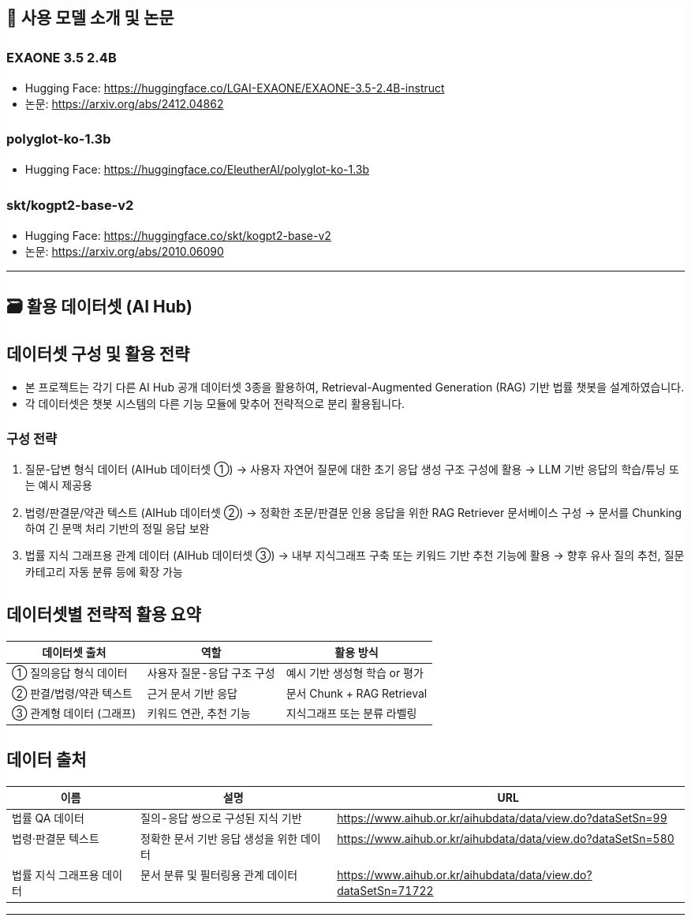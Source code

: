 ## 🤖 사용 모델 소개 및 논문
### EXAONE 3.5 2.4B
- Hugging Face: https://huggingface.co/LGAI-EXAONE/EXAONE-3.5-2.4B-instruct
- 논문: https://arxiv.org/abs/2412.04862

### polyglot-ko-1.3b
- Hugging Face: https://huggingface.co/EleutherAI/polyglot-ko-1.3b


### skt/kogpt2-base-v2
- Hugging Face: https://huggingface.co/skt/kogpt2-base-v2
- 논문: https://arxiv.org/abs/2010.06090
---

## 🗃️ 활용 데이터셋 (AI Hub)
## 데이터셋 구성 및 활용 전략
- 본 프로젝트는 각기 다른 AI Hub 공개 데이터셋 3종을 활용하여, Retrieval-Augmented Generation (RAG) 기반 법률 챗봇을 설계하였습니다.
- 각 데이터셋은 챗봇 시스템의 다른 기능 모듈에 맞추어 전략적으로 분리 활용됩니다.

### 구성 전략
1. 질문-답변 형식 데이터 (AIHub 데이터셋 ①)
  → 사용자 자연어 질문에 대한 초기 응답 생성 구조 구성에 활용
  → LLM 기반 응답의 학습/튜닝 또는 예시 제공용

2. 법령/판결문/약관 텍스트 (AIHub 데이터셋 ②)
  → 정확한 조문/판결문 인용 응답을 위한 RAG Retriever 문서베이스 구성
  → 문서를 Chunking하여 긴 문맥 처리 기반의 정밀 응답 보완

3. 법률 지식 그래프용 관계 데이터 (AIHub 데이터셋 ③)
  → 내부 지식그래프 구축 또는 키워드 기반 추천 기능에 활용
  → 향후 유사 질의 추천, 질문 카테고리 자동 분류 등에 확장 가능

## 데이터셋별 전략적 활용 요약

|데이터셋 출처|역할|활용 방식|
|---|---|---|
|① 질의응답 형식 데이터|사용자 질문-응답 구조 구성|예시 기반 생성형 학습 or 평가
|② 판결/법령/약관 텍스트|근거 문서 기반 응답|문서 Chunk + RAG Retrieval
|③ 관계형 데이터 (그래프)|키워드 연관, 추천 기능|지식그래프 또는 분류 라벨링

## 데이터 출처
| 이름 | 설명 | URL |
|------|------|------|
| 법률 QA 데이터 | 질의-응답 쌍으로 구성된 지식 기반 | https://www.aihub.or.kr/aihubdata/data/view.do?dataSetSn=99 |
| 법령·판결문 텍스트 | 정확한 문서 기반 응답 생성을 위한 데이터 | https://www.aihub.or.kr/aihubdata/data/view.do?dataSetSn=580 |
| 법률 지식 그래프용 데이터 | 문서 분류 및 필터링용 관계 데이터 | https://www.aihub.or.kr/aihubdata/data/view.do?dataSetSn=71722 |

---